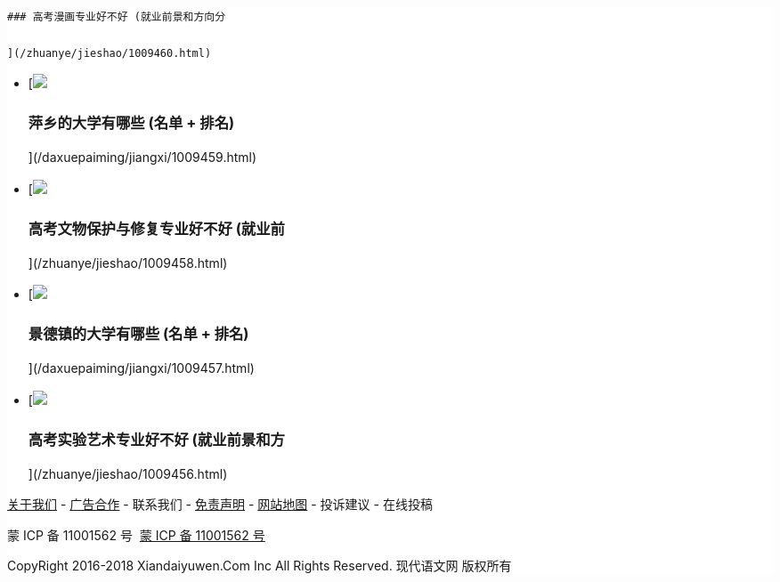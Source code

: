     ### 高考漫画专业好不好 (就业前景和方向分

    ](/zhuanye/jieshao/1009460.html)
-   \[![](http://img.xiandaiyuwen.com/article/779/218165830947971521.jpg)

    ### 萍乡的大学有哪些 (名单 + 排名)

    ](/daxuepaiming/jiangxi/1009459.html)
-   \[![](http://img.xiandaiyuwen.com/article/221/326165830943620699.jpg)

    ### 高考文物保护与修复专业好不好 (就业前

    ](/zhuanye/jieshao/1009458.html)
-   \[![](http://img.xiandaiyuwen.com/article/779/923165830935296435.jpg)

    ### 景德镇的大学有哪些 (名单 + 排名)

    ](/daxuepaiming/jiangxi/1009457.html)
-   \[![](http://img.xiandaiyuwen.com/article/221/135165830928818513.jpg)

    ### 高考实验艺术专业好不好 (就业前景和方

    ](/zhuanye/jieshao/1009456.html)

[关于我们](#) - [广告合作](#) - 联系我们 - [免责声明](#) - [网站地图](#) - 投诉建议 - 在线投稿

蒙 ICP 备 11001562 号  [蒙 ICP 备 11001562 号](http://www.miibeian.gov.cn)

CopyRight 2016-2018 Xiandaiyuwen.Com Inc All Rights Reserved. 现代语文网 版权所有
